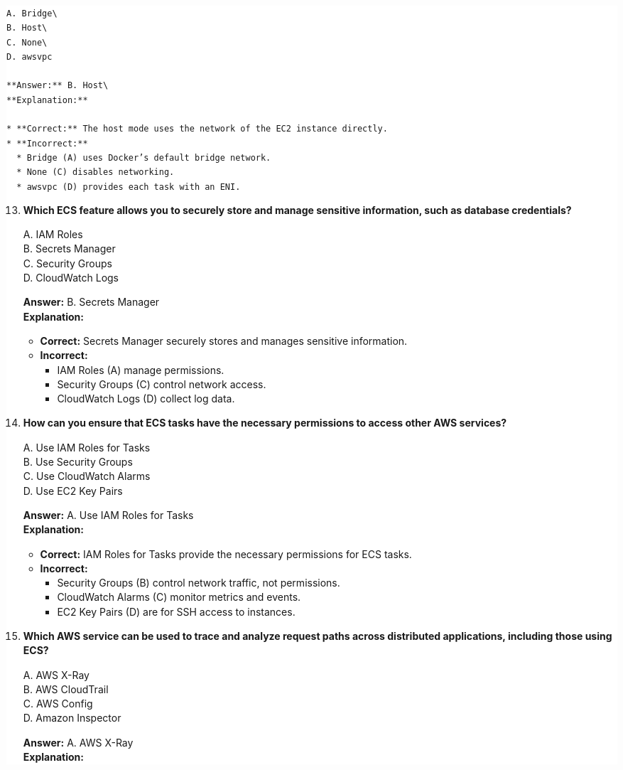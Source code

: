     A. Bridge\
    B. Host\
    C. None\
    D. awsvpc

    **Answer:** B. Host\
    **Explanation:**

    * **Correct:** The host mode uses the network of the EC2 instance directly.
    * **Incorrect:**
      * Bridge (A) uses Docker’s default bridge network.
      * None (C) disables networking.
      * awsvpc (D) provides each task with an ENI.
13. **Which ECS feature allows you to securely store and manage sensitive information, such as database credentials?**

    A. IAM Roles\
    B. Secrets Manager\
    C. Security Groups\
    D. CloudWatch Logs

    **Answer:** B. Secrets Manager\
    **Explanation:**

    * **Correct:** Secrets Manager securely stores and manages sensitive information.
    * **Incorrect:**
      * IAM Roles (A) manage permissions.
      * Security Groups (C) control network access.
      * CloudWatch Logs (D) collect log data.
14. **How can you ensure that ECS tasks have the necessary permissions to access other AWS services?**

    A. Use IAM Roles for Tasks\
    B. Use Security Groups\
    C. Use CloudWatch Alarms\
    D. Use EC2 Key Pairs

    **Answer:** A. Use IAM Roles for Tasks\
    **Explanation:**

    * **Correct:** IAM Roles for Tasks provide the necessary permissions for ECS tasks.
    * **Incorrect:**
      * Security Groups (B) control network traffic, not permissions.
      * CloudWatch Alarms (C) monitor metrics and events.
      * EC2 Key Pairs (D) are for SSH access to instances.
15. **Which AWS service can be used to trace and analyze request paths across distributed applications, including those using ECS?**

    A. AWS X-Ray\
    B. AWS CloudTrail\
    C. AWS Config\
    D. Amazon Inspector

    **Answer:** A. AWS X-Ray\
    **Explanation:**
